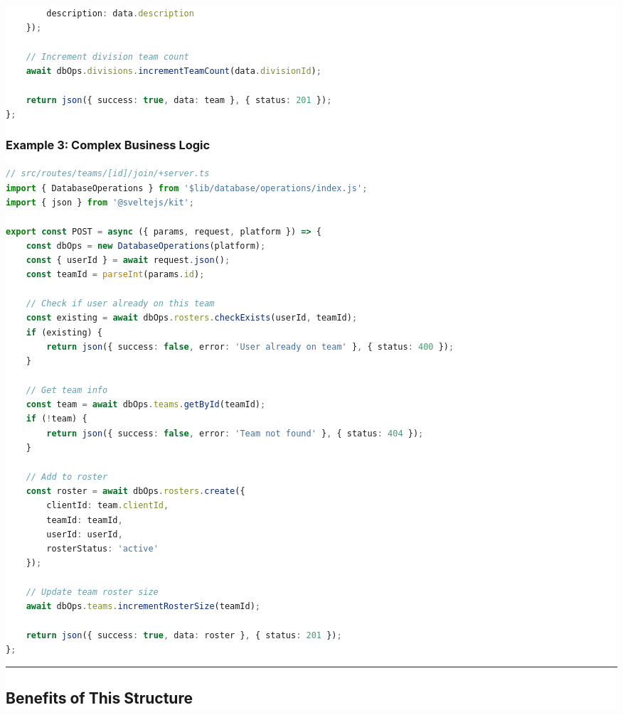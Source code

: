 ```typescript
		description: data.description
	});

	// Increment division team count
	await dbOps.divisions.incrementTeamCount(data.divisionId);

	return json({ success: true, data: team }, { status: 201 });
};
```

### Example 3: Complex Business Logic

```typescript
// src/routes/teams/[id]/join/+server.ts
import { DatabaseOperations } from '$lib/database/operations/index.js';
import { json } from '@sveltejs/kit';

export const POST = async ({ params, request, platform }) => {
	const dbOps = new DatabaseOperations(platform);
	const { userId } = await request.json();
	const teamId = parseInt(params.id);

	// Check if user already on this team
	const existing = await dbOps.rosters.checkExists(userId, teamId);
	if (existing) {
		return json({ success: false, error: 'User already on team' }, { status: 400 });
	}

	// Get team info
	const team = await dbOps.teams.getById(teamId);
	if (!team) {
		return json({ success: false, error: 'Team not found' }, { status: 404 });
	}

	// Add to roster
	const roster = await dbOps.rosters.create({
		clientId: team.clientId,
		teamId: teamId,
		userId: userId,
		rosterStatus: 'active'
	});

	// Update team roster size
	await dbOps.teams.incrementRosterSize(teamId);

	return json({ success: true, data: roster }, { status: 201 });
};
```

---

## Benefits of This Structure
